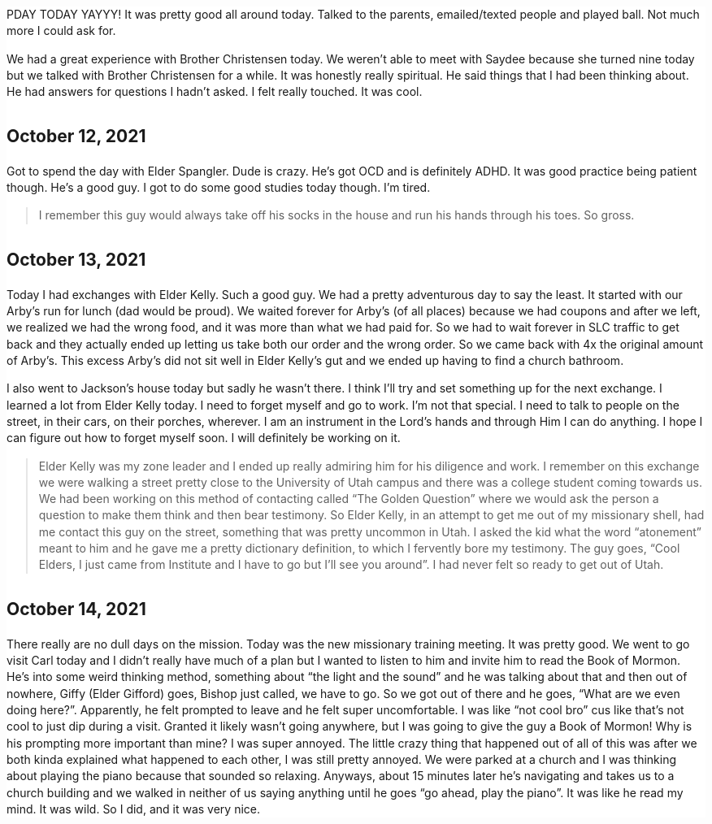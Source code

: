 PDAY TODAY YAYYY! It was pretty good all around today. Talked to the parents, emailed/texted people and played ball. Not much more I could ask for. 

We had a great experience with Brother Christensen today. We weren’t able to meet with Saydee because she turned nine today but we talked with Brother Christensen for a while. It was honestly really spiritual. He said things that I had been thinking about. He had answers for questions I hadn’t asked. I felt really touched. It was cool.

## October 12, 2021

Got to spend the day with Elder Spangler. Dude is crazy. He’s got OCD and is definitely ADHD. It was good practice being patient though. He’s a good guy. I got to do some good studies today though. I’m tired.

> I remember this guy would always take off his socks in the house and run his hands through his toes. So gross. 

## October 13, 2021

Today I had exchanges with Elder Kelly. Such a good guy. We had a pretty adventurous day to say the least. It started with our Arby’s run for lunch (dad would be proud). We waited forever for Arby’s (of all places) because we had coupons and after we left, we realized we had the wrong food, and it was more than what we had paid for. So we had to wait forever in SLC traffic to get back and they actually ended up letting us take both our order and the wrong order. So we came back with 4x the original amount of Arby’s. This excess Arby’s did not sit well in Elder Kelly’s gut and we ended up having to find a church bathroom. 

I also went to Jackson’s house today but sadly he wasn’t there. I think I’ll try and set something up for the next exchange. I learned a lot from Elder Kelly today. I need to forget myself and go to work. I’m not that special. I need to talk to people on the street, in their cars, on their porches, wherever. I am an instrument in the Lord’s hands and through Him I can do anything. I hope I can figure out how to forget myself soon. I will definitely be working on it. 

> Elder Kelly was my zone leader and I ended up really admiring him for his diligence and work. I remember on this exchange we were walking a street pretty close to the University of Utah campus and there was a college student coming towards us. We had been working on this method of contacting called “The Golden Question” where we would ask the person a question to make them think and then bear testimony. So Elder Kelly, in an attempt to get me out of my missionary shell, had me contact this guy on the street, something that was pretty uncommon in Utah. I asked the kid what the word “atonement” meant to him and he gave me a pretty dictionary definition, to which I fervently bore my testimony. The guy goes, “Cool Elders, I just came from Institute and I have to go but I’ll see you around”. I had never felt so ready to get out of Utah.

## October 14, 2021

There really are no dull days on the mission. Today was the new missionary training meeting. It was pretty good. We went to go visit Carl today and I didn’t really have much of a plan but I wanted to listen to him and invite him to read the Book of Mormon. He’s into some weird thinking method, something about “the light and the sound” and he was talking about that and then out of nowhere, Giffy (Elder Gifford) goes, Bishop just called, we have to go. So we got out of there and he goes, “What are we even doing here?”. Apparently, he felt prompted to leave and he felt super uncomfortable. I was like “not cool bro” cus like that’s not cool to just dip during a visit. Granted it likely wasn’t going anywhere, but I was going to give the guy a Book of Mormon! Why is his prompting more important than mine? I was super annoyed. The little crazy thing that happened out of all of this was after we both kinda explained what happened to each other, I was still pretty annoyed. We were parked at a church and I was thinking about playing the piano because that sounded so relaxing. Anyways, about 15 minutes later he’s navigating and takes us to a church building and we walked in neither of us saying anything until he goes “go ahead, play the piano”. It was like he read my mind. It was wild. So I did, and it was very nice.
